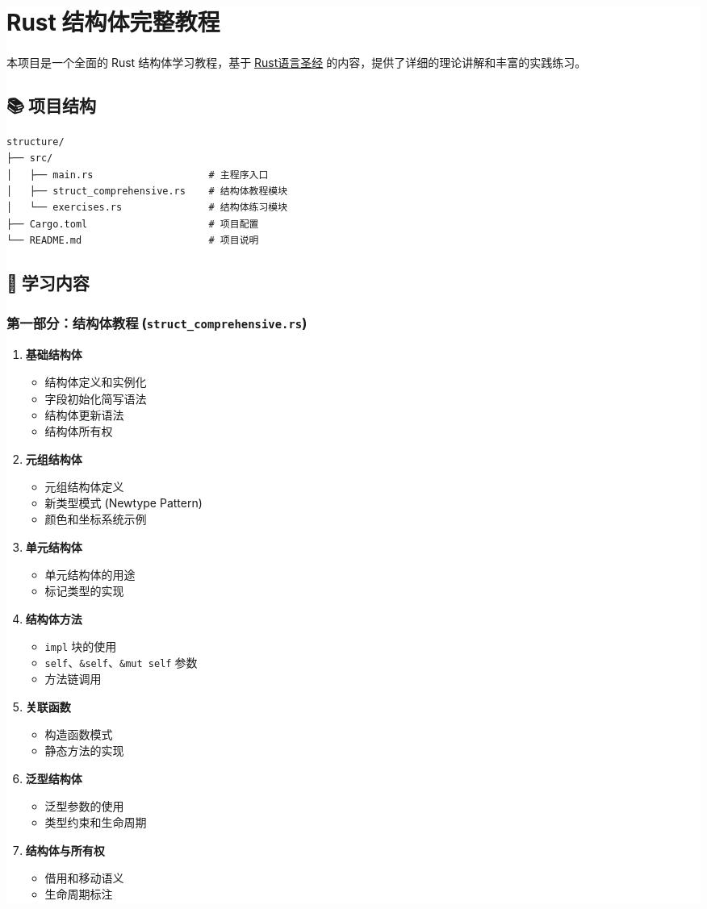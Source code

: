 # Rust 结构体完整教程

本项目是一个全面的 Rust 结构体学习教程，基于 [Rust语言圣经](https://course.rs/basic/compound-type/struct.html) 的内容，提供了详细的理论讲解和丰富的实践练习。

## 📚 项目结构

```
structure/
├── src/
│   ├── main.rs                    # 主程序入口
│   ├── struct_comprehensive.rs    # 结构体教程模块
│   └── exercises.rs               # 结构体练习模块
├── Cargo.toml                     # 项目配置
└── README.md                      # 项目说明
```

## 🎯 学习内容

### 第一部分：结构体教程 (`struct_comprehensive.rs`)

1. **基础结构体**
   - 结构体定义和实例化
   - 字段初始化简写语法
   - 结构体更新语法
   - 结构体所有权

2. **元组结构体**
   - 元组结构体定义
   - 新类型模式 (Newtype Pattern)
   - 颜色和坐标系统示例

3. **单元结构体**
   - 单元结构体的用途
   - 标记类型的实现

4. **结构体方法**
   - `impl` 块的使用
   - `self`、`&self`、`&mut self` 参数
   - 方法链调用

5. **关联函数**
   - 构造函数模式
   - 静态方法的实现

6. **泛型结构体**
   - 泛型参数的使用
   - 类型约束和生命周期

7. **结构体与所有权**
   - 借用和移动语义
   - 生命周期标注
